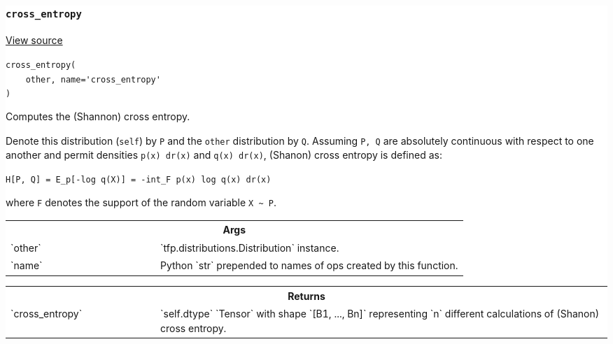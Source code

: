 

<h3 id="cross_entropy"><code>cross_entropy</code></h3>

<a target="_blank" href="/code/stable/tensorflow/python/ops/distributions/distribution.py">View source</a>

<pre class="devsite-click-to-copy prettyprint lang-py tfo-signature-link">
<code>cross_entropy(
    other, name=&#x27;cross_entropy&#x27;
)
</code></pre>

Computes the (Shannon) cross entropy.

Denote this distribution (`self`) by `P` and the `other` distribution by
`Q`. Assuming `P, Q` are absolutely continuous with respect to
one another and permit densities `p(x) dr(x)` and `q(x) dr(x)`, (Shanon)
cross entropy is defined as:

```none
H[P, Q] = E_p[-log q(X)] = -int_F p(x) log q(x) dr(x)
```

where `F` denotes the support of the random variable `X ~ P`.


 <table class="responsive fixed orange">
<colgroup><col width="214px"><col></colgroup>
<tr><th colspan="2">Args</th></tr>

<tr>
<td>
`other`
</td>
<td>
`tfp.distributions.Distribution` instance.
</td>
</tr><tr>
<td>
`name`
</td>
<td>
Python `str` prepended to names of ops created by this function.
</td>
</tr>
</table>




 <table class="responsive fixed orange">
<colgroup><col width="214px"><col></colgroup>
<tr><th colspan="2">Returns</th></tr>

<tr>
<td>
`cross_entropy`
</td>
<td>
`self.dtype` `Tensor` with shape `[B1, ..., Bn]`
representing `n` different calculations of (Shanon) cross entropy.
</td>
</tr>
</table>
